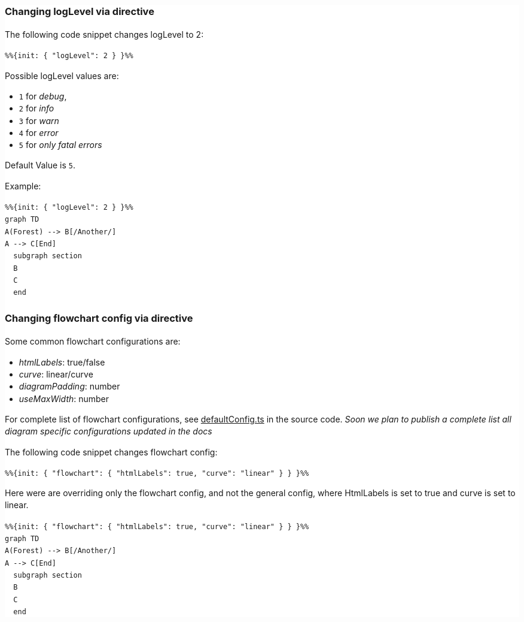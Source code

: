 ### Changing logLevel via directive

The following code snippet changes logLevel to 2:

`%%{init: { "logLevel": 2 } }%%`

Possible logLevel values are:

- `1` for _debug_,
- `2` for _info_
- `3` for _warn_
- `4` for _error_
- `5` for _only fatal errors_

Default Value is `5`.

Example:

```mermaid-example
%%{init: { "logLevel": 2 } }%%
graph TD
A(Forest) --> B[/Another/]
A --> C[End]
  subgraph section
  B
  C
  end
```

### Changing flowchart config via directive

Some common flowchart configurations are:

- _htmlLabels_: true/false
- _curve_: linear/curve
- _diagramPadding_: number
- _useMaxWidth_: number

For complete list of flowchart configurations, see [defaultConfig.ts](https://github.com/mermaid-js/mermaid/blob/develop/packages/mermaid/src/defaultConfig.ts) in the source code.
_Soon we plan to publish a complete list all diagram specific configurations updated in the docs_

The following code snippet changes flowchart config:

`%%{init: { "flowchart": { "htmlLabels": true, "curve": "linear" } } }%%`

Here were are overriding only the flowchart config, and not the general config, where HtmlLabels is set to true and curve is set to linear.

```mermaid-example
%%{init: { "flowchart": { "htmlLabels": true, "curve": "linear" } } }%%
graph TD
A(Forest) --> B[/Another/]
A --> C[End]
  subgraph section
  B
  C
  end
```
